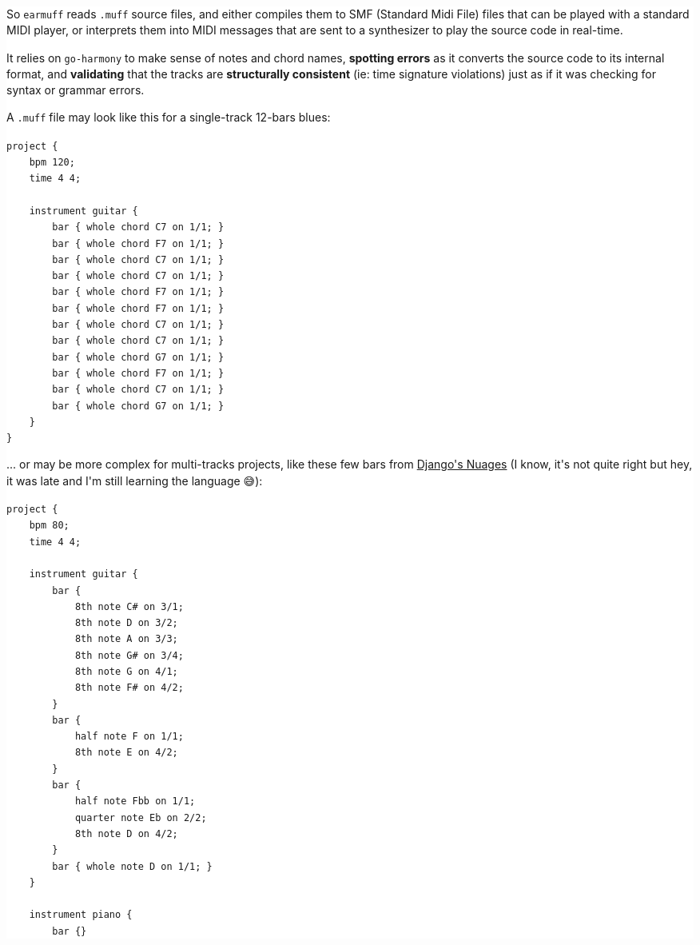 So `earmuff` reads `.muff` source files,
and either compiles them to SMF (Standard Midi File) files that can be played with a standard MIDI player,
or interprets them into MIDI messages that are sent to a synthesizer to play the source code in real-time.

It relies on `go-harmony` to make sense of notes and chord names,
**spotting errors** as it converts the source code to its internal format,
and **validating** that the tracks are **structurally consistent** (ie: time signature violations) just as if it was checking for syntax or grammar errors.

A `.muff` file may look like this for a single-track 12-bars blues:
```txt
project {
    bpm 120;
    time 4 4;

    instrument guitar {
        bar { whole chord C7 on 1/1; }
        bar { whole chord F7 on 1/1; }
        bar { whole chord C7 on 1/1; }
        bar { whole chord C7 on 1/1; }
        bar { whole chord F7 on 1/1; }
        bar { whole chord F7 on 1/1; }
        bar { whole chord C7 on 1/1; }
        bar { whole chord C7 on 1/1; }
        bar { whole chord G7 on 1/1; }
        bar { whole chord F7 on 1/1; }
        bar { whole chord C7 on 1/1; }
        bar { whole chord G7 on 1/1; }
    }
}
```

... or may be more complex for multi-tracks projects,
like these few bars from [Django's Nuages](https://www.youtube.com/watch?v=DY0FF4iR9Cw) (I know, it's not quite right but hey, it was late and I'm still learning the language &#128517;):
```txt
project {
    bpm 80;
    time 4 4;

    instrument guitar {
        bar {
            8th note C# on 3/1;
            8th note D on 3/2;
            8th note A on 3/3;
            8th note G# on 3/4;
            8th note G on 4/1;
            8th note F# on 4/2;
        }
        bar {
            half note F on 1/1;
            8th note E on 4/2;
        }
        bar {
            half note Fbb on 1/1;
            quarter note Eb on 2/2;
            8th note D on 4/2;
        }
        bar { whole note D on 1/1; }
    }

    instrument piano {
        bar {}
```